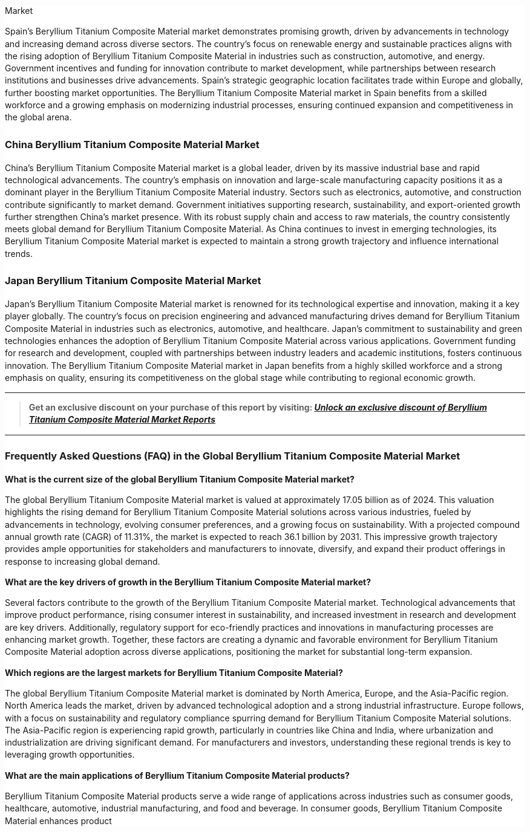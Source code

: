 Market</h3><p>Spain&rsquo;s Beryllium Titanium Composite Material market demonstrates promising growth, driven by advancements in technology and increasing demand across diverse sectors. The country&rsquo;s focus on renewable energy and sustainable practices aligns with the rising adoption of Beryllium Titanium Composite Material in industries such as construction, automotive, and energy. Government incentives and funding for innovation contribute to market development, while partnerships between research institutions and businesses drive advancements. Spain&rsquo;s strategic geographic location facilitates trade within Europe and globally, further boosting market opportunities. The Beryllium Titanium Composite Material market in Spain benefits from a skilled workforce and a growing emphasis on modernizing industrial processes, ensuring continued expansion and competitiveness in the global arena.</p><h3>China Beryllium Titanium Composite Material Market</h3><p>China&rsquo;s Beryllium Titanium Composite Material market is a global leader, driven by its massive industrial base and rapid technological advancements. The country&rsquo;s emphasis on innovation and large-scale manufacturing capacity positions it as a dominant player in the Beryllium Titanium Composite Material industry. Sectors such as electronics, automotive, and construction contribute significantly to market demand. Government initiatives supporting research, sustainability, and export-oriented growth further strengthen China&rsquo;s market presence. With its robust supply chain and access to raw materials, the country consistently meets global demand for Beryllium Titanium Composite Material. As China continues to invest in emerging technologies, its Beryllium Titanium Composite Material market is expected to maintain a strong growth trajectory and influence international trends.</p><h3>Japan Beryllium Titanium Composite Material Market</h3><p>Japan&rsquo;s Beryllium Titanium Composite Material market is renowned for its technological expertise and innovation, making it a key player globally. The country&rsquo;s focus on precision engineering and advanced manufacturing drives demand for Beryllium Titanium Composite Material in industries such as electronics, automotive, and healthcare. Japan&rsquo;s commitment to sustainability and green technologies enhances the adoption of Beryllium Titanium Composite Material across various applications. Government funding for research and development, coupled with partnerships between industry leaders and academic institutions, fosters continuous innovation. The Beryllium Titanium Composite Material market in Japan benefits from a highly skilled workforce and a strong emphasis on quality, ensuring its competitiveness on the global stage while contributing to regional economic growth.</p><hr /><blockquote><p><strong>Get an exclusive discount on your purchase of this report by visiting: <em><a href="://marketresearchpulse.com/ask-for-discount/111742?utm_source=Github&amp;utm_medium=091">Unlock an exclusive discount of Beryllium Titanium Composite Material Market Reports</a></em>&nbsp;</strong></p></blockquote><hr /><h3>Frequently Asked Questions (FAQ) in the Global Beryllium Titanium Composite Material Market</h3><p><strong>What is the current size of the global Beryllium Titanium Composite Material market?</strong></p><p>The global Beryllium Titanium Composite Material market is valued at approximately 17.05 billion as of 2024. This valuation highlights the rising demand for Beryllium Titanium Composite Material solutions across various industries, fueled by advancements in technology, evolving consumer preferences, and a growing focus on sustainability. With a projected compound annual growth rate (CAGR) of 11.31%, the market is expected to reach 36.1 billion by 2031. This impressive growth trajectory provides ample opportunities for stakeholders and manufacturers to innovate, diversify, and expand their product offerings in response to increasing global demand.</p><p><strong>What are the key drivers of growth in the Beryllium Titanium Composite Material market?</strong></p><p>Several factors contribute to the growth of the Beryllium Titanium Composite Material market. Technological advancements that improve product performance, rising consumer interest in sustainability, and increased investment in research and development are key drivers. Additionally, regulatory support for eco-friendly practices and innovations in manufacturing processes are enhancing market growth. Together, these factors are creating a dynamic and favorable environment for Beryllium Titanium Composite Material adoption across diverse applications, positioning the market for substantial long-term expansion.</p><p><strong>Which regions are the largest markets for Beryllium Titanium Composite Material?</strong></p><p>The global Beryllium Titanium Composite Material market is dominated by North America, Europe, and the Asia-Pacific region. North America leads the market, driven by advanced technological adoption and a strong industrial infrastructure. Europe follows, with a focus on sustainability and regulatory compliance spurring demand for Beryllium Titanium Composite Material solutions. The Asia-Pacific region is experiencing rapid growth, particularly in countries like China and India, where urbanization and industrialization are driving significant demand. For manufacturers and investors, understanding these regional trends is key to leveraging growth opportunities.</p><p><strong>What are the main applications of Beryllium Titanium Composite Material products?</strong></p><p>Beryllium Titanium Composite Material products serve a wide range of applications across industries such as consumer goods, healthcare, automotive, industrial manufacturing, and food and beverage. In consumer goods, Beryllium Titanium Composite Material enhances product